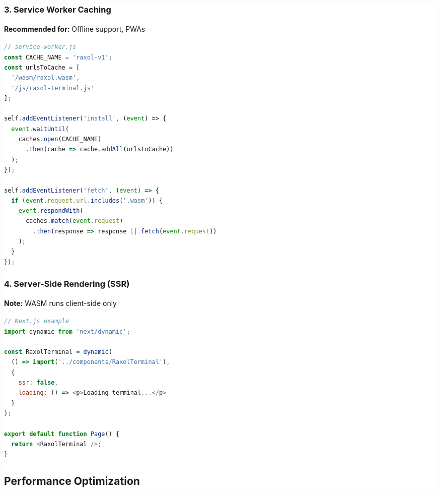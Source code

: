 ### 3. Service Worker Caching

**Recommended for:** Offline support, PWAs

```javascript
// service-worker.js
const CACHE_NAME = 'raxol-v1';
const urlsToCache = [
  '/wasm/raxol.wasm',
  '/js/raxol-terminal.js'
];

self.addEventListener('install', (event) => {
  event.waitUntil(
    caches.open(CACHE_NAME)
      .then(cache => cache.addAll(urlsToCache))
  );
});

self.addEventListener('fetch', (event) => {
  if (event.request.url.includes('.wasm')) {
    event.respondWith(
      caches.match(event.request)
        .then(response => response || fetch(event.request))
    );
  }
});
```

### 4. Server-Side Rendering (SSR)

**Note:** WASM runs client-side only

```javascript
// Next.js example
import dynamic from 'next/dynamic';

const RaxolTerminal = dynamic(
  () => import('../components/RaxolTerminal'),
  {
    ssr: false,
    loading: () => <p>Loading terminal...</p>
  }
);

export default function Page() {
  return <RaxolTerminal />;
}
```

## Performance Optimization
